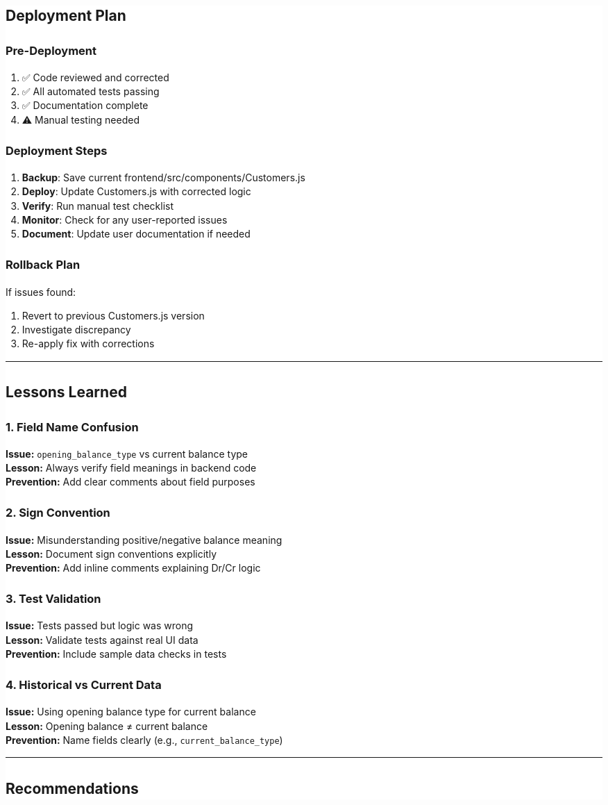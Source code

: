 ## Deployment Plan

### Pre-Deployment
1. ✅ Code reviewed and corrected
2. ✅ All automated tests passing
3. ✅ Documentation complete
4. ⚠️ Manual testing needed

### Deployment Steps
1. **Backup**: Save current frontend/src/components/Customers.js
2. **Deploy**: Update Customers.js with corrected logic
3. **Verify**: Run manual test checklist
4. **Monitor**: Check for any user-reported issues
5. **Document**: Update user documentation if needed

### Rollback Plan
If issues found:
1. Revert to previous Customers.js version
2. Investigate discrepancy
3. Re-apply fix with corrections

---

## Lessons Learned

### 1. Field Name Confusion
**Issue:** `opening_balance_type` vs current balance type  
**Lesson:** Always verify field meanings in backend code  
**Prevention:** Add clear comments about field purposes

### 2. Sign Convention
**Issue:** Misunderstanding positive/negative balance meaning  
**Lesson:** Document sign conventions explicitly  
**Prevention:** Add inline comments explaining Dr/Cr logic

### 3. Test Validation
**Issue:** Tests passed but logic was wrong  
**Lesson:** Validate tests against real UI data  
**Prevention:** Include sample data checks in tests

### 4. Historical vs Current Data
**Issue:** Using opening balance type for current balance  
**Lesson:** Opening balance ≠ current balance  
**Prevention:** Name fields clearly (e.g., `current_balance_type`)

---

## Recommendations
